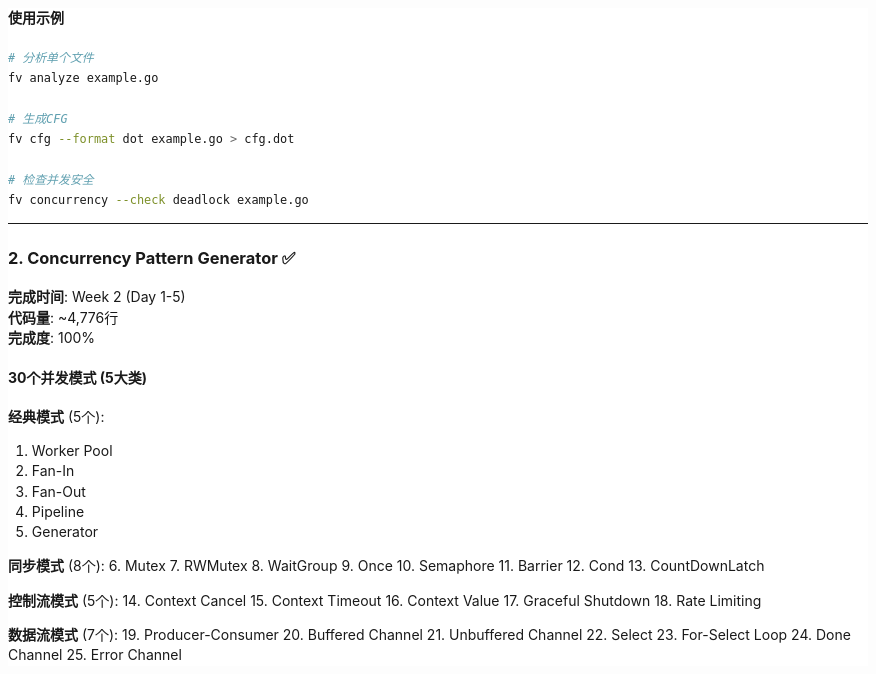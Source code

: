 #### 使用示例

```bash
# 分析单个文件
fv analyze example.go

# 生成CFG
fv cfg --format dot example.go > cfg.dot

# 检查并发安全
fv concurrency --check deadlock example.go
```

---

### 2. Concurrency Pattern Generator ✅

**完成时间**: Week 2 (Day 1-5)  
**代码量**: ~4,776行  
**完成度**: 100%

#### 30个并发模式 (5大类)

**经典模式** (5个):

1. Worker Pool
2. Fan-In
3. Fan-Out
4. Pipeline
5. Generator

**同步模式** (8个):
6. Mutex
7. RWMutex
8. WaitGroup
9. Once
10. Semaphore
11. Barrier
12. Cond
13. CountDownLatch

**控制流模式** (5个):
14. Context Cancel
15. Context Timeout
16. Context Value
17. Graceful Shutdown
18. Rate Limiting

**数据流模式** (7个):
19. Producer-Consumer
20. Buffered Channel
21. Unbuffered Channel
22. Select
23. For-Select Loop
24. Done Channel
25. Error Channel
